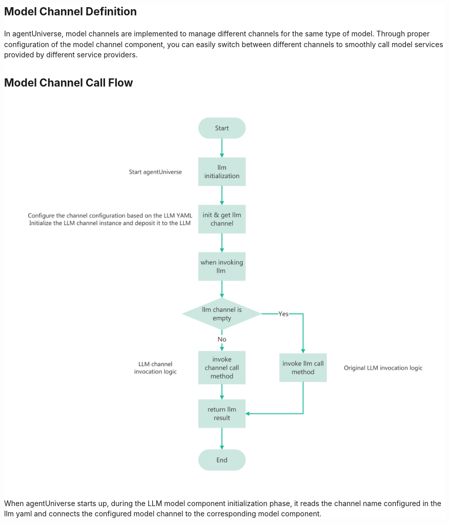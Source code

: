 ## Model Channel Definition

In agentUniverse, model channels are implemented to manage different channels for the same type of model. Through proper configuration of the model channel component, you can easily switch between different channels to smoothly call model services provided by different service providers.

## Model Channel Call Flow

![llm_channel](../../../../_picture/llm_channel.jpg)

When agentUniverse starts up, during the LLM model component initialization phase, it reads the channel name configured in the llm yaml and connects the configured model channel to the corresponding model component.
